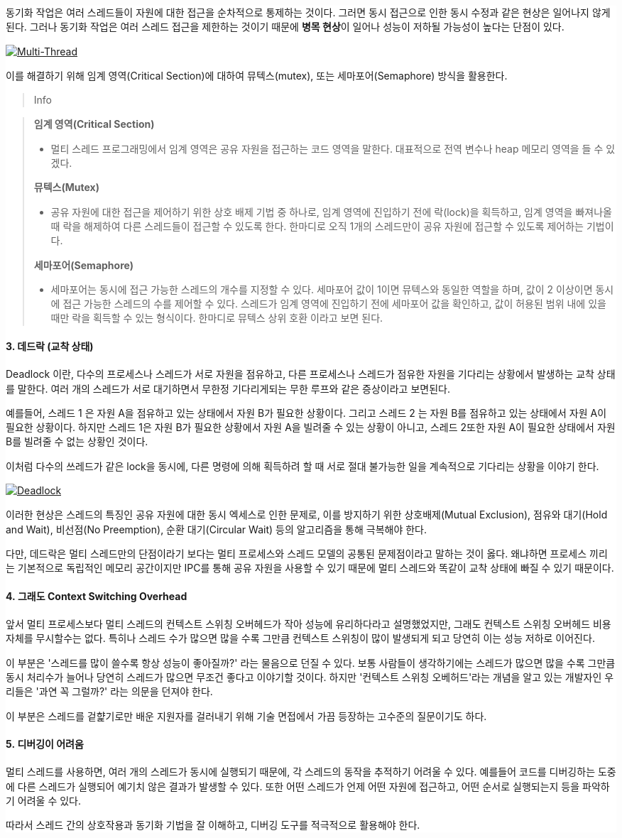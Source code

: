 동기화 작업은 여러 스레드들이 자원에 대한 접근을 순차적으로 통제하는 것이다. 그러면 동시 접근으로 인한 동시 수정과 같은 현상은 일어나지 않게 된다. 그러나 동기화 작업은 여러 스레드 접근을 제한하는 것이기 때문에 **병목 현상**이 일어나 성능이 저하될 가능성이 높다는 단점이 있다.   

[![Multi-Thread](https://blog.kakaocdn.net/dn/bmehI6/btr736r6Tw6/wTH0UPpQfmgkgozqmiwte1/img.png)](https://blog.kakaocdn.net/dn/bmehI6/btr736r6Tw6/wTH0UPpQfmgkgozqmiwte1/img.png)

이를 해결하기 위해 임계 영역(Critical Section)에 대하여 뮤텍스(mutex), 또는 세마포어(Semaphore) 방식을 활용한다.  

> Info

> **임계 영역(Critical Section)**  
> - 멀티 스레드 프로그래밍에서 임계 영역은 공유 자원을 접근하는 코드 영역을 말한다. 대표적으로 전역 변수나 heap 메모리 영역을 들 수 있겠다.  
>   
> **뮤텍스(Mutex)**  
> - 공유 자원에 대한 접근을 제어하기 위한 상호 배제 기법 중 하나로, 임계 영역에 진입하기 전에 락(lock)을 획득하고, 임계 영역을 빠져나올 때 락을 해제하여 다른 스레드들이 접근할 수 있도록 한다. 한마디로 오직 1개의 스레드만이 공유 자원에 접근할 수 있도록 제어하는 기법이다.  
>   
> **세마포어(Semaphore)**  
> - 세마포어는 동시에 접근 가능한 스레드의 개수를 지정할 수 있다. 세마포어 값이 1이면 뮤텍스와 동일한 역할을 하며, 값이 2 이상이면 동시에 접근 가능한 스레드의 수를 제어할 수 있다. 스레드가 임계 영역에 진입하기 전에 세마포어 값을 확인하고, 값이 허용된 범위 내에 있을 때만 락을 획득할 수 있는 형식이다. 한마디로 뮤텍스 상위 호환 이라고 보면 된다.


#### 3. 데드락 (교착 상태)

Deadlock 이란, 다수의 프로세스나 스레드가 서로 자원을 점유하고, 다른 프로세스나 스레드가 점유한 자원을 기다리는 상황에서 발생하는 교착 상태를 말한다. 여러 개의 스레드가 서로 대기하면서 무한정 기다리게되는 무한 루프와 같은 증상이라고 보면된다.  

예를들어, 스레드 1 은 자원 A을 점유하고 있는 상태에서 자원 B가 필요한 상황이다. 그리고 스레드 2 는 자원 B를 점유하고 있는 상태에서 자원 A이 필요한 상황이다. 하지만 스레드 1은 자원 B가 필요한 상황에서 자원 A을 빌려줄 수 있는 상황이 아니고, 스레드 2또한 자원 A이 필요한 상태에서 자원 B를 빌려줄 수 없는 상황인 것이다.  

이처럼 다수의 쓰레드가 같은 lock을 동시에, 다른 명령에 의해 획득하려 할 때 서로 절대 불가능한 일을 계속적으로 기다리는 상황을 이야기 한다.   

[![Deadlock](https://blog.kakaocdn.net/dn/bgRSP9/btr6ouO1S99/B3N1ylkovSB8eUTXKAOKb1/img.png)](https://blog.kakaocdn.net/dn/bgRSP9/btr6ouO1S99/B3N1ylkovSB8eUTXKAOKb1/img.png)

이러한 현상은 스레드의 특징인 공유 자원에 대한 동시 엑세스로 인한 문제로, 이를 방지하기 위한 상호배제(Mutual Exclusion), 점유와 대기(Hold and Wait), 비선점(No Preemption), 순환 대기(Circular Wait) 등의 알고리즘을 통해 극복해야 한다.  

다만, 데드락은 멀티 스레드만의 단점이라기 보다는 멀티 프로세스와 스레드 모델의 공통된 문제점이라고 말하는 것이 옳다. 왜냐하면 프로세스 끼리는 기본적으로 독립적인 메모리 공간이지만 IPC를 통해 공유 자원을 사용할 수 있기 때문에 멀티 스레드와 똑같이 교착 상태에 빠질 수 있기 때문이다.  

#### 4. 그래도 Context Switching Overhead

앞서 멀티 프로세스보다 멀티 스레드의 컨텍스트 스위칭 오버헤드가 작아 성능에 유리하다라고 설명했었지만, 그래도 컨텍스트 스위칭 오버헤드 비용 자체를 무시할수는 없다. 특히나 스레드 수가 많으면 많을 수록 그만큼 컨텍스트 스위칭이 많이 발생되게 되고 당연히 이는 성능 저하로 이어진다.   

이 부분은 '스레드를 많이 쓸수록 항상 성능이 좋아질까?' 라는 물음으로 던질 수 있다. 보통 사람들이 생각하기에는 스레드가 많으면 많을 수록 그만큼 동시 처리수가 늘어나 당연히 스레드가 많으면 무조건 좋다고 이야기할 것이다. 하지만 '컨텍스트 스위칭 오베허드'라는 개념을 알고 있는 개발자인 우리들은 '과연 꼭 그럴까?' 라는 의문을 던져야 한다.   

이 부분은 스레드를 겉햝기로만 배운 지원자를 걸러내기 위해 기술 면접에서 가끔 등장하는 고수준의 질문이기도 하다. 

#### **5. 디버깅이 어려움**

멀티 스레드를 사용하면, 여러 개의 스레드가 동시에 실행되기 때문에, 각 스레드의 동작을 추적하기 어려울 수 있다. 예를들어 코드를 디버깅하는 도중에 다른 스레드가 실행되어 예기치 않은 결과가 발생할 수 있다. 또한 어떤 스레드가 언제 어떤 자원에 접근하고, 어떤 순서로 실행되는지 등을 파악하기 어려울 수 있다.  

따라서 스레드 간의 상호작용과 동기화 기법을 잘 이해하고, 디버깅 도구를 적극적으로 활용해야 한다.  
